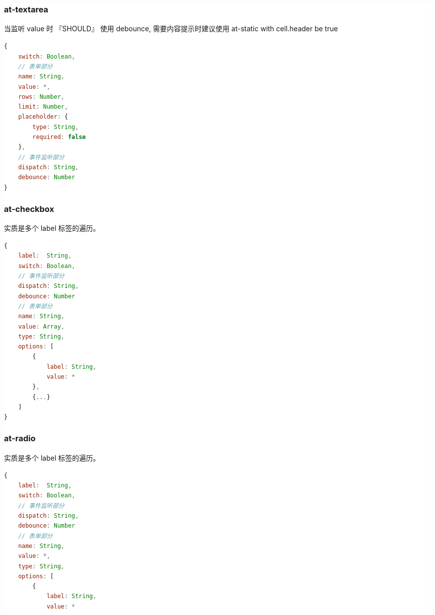 ### at-textarea

当监听 value 时 『SHOULD』 使用 debounce, 需要内容提示时建议使用 at-static with cell.header be true

```js
{
    switch: Boolean,
    // 表单部分
    name: String,
    value: *,
    rows: Number,
    limit: Number,
    placeholder: {
        type: String,
        required: false
    },
    // 事件监听部分
    dispatch: String,
    debounce: Number
}
```

### at-checkbox

实质是多个 label 标签的遍历。

```js
{
    label:  String,
    switch: Boolean,
    // 事件监听部分
    dispatch: String,
    debounce: Number
    // 表单部分
    name: String,
    value: Array,
    type: String,
    options: [
        {
            label: String,
            value: *
        },
        {...}
    ]
}
```

### at-radio

实质是多个 label 标签的遍历。

```js
{
    label:  String,
    switch: Boolean,
    // 事件监听部分
    dispatch: String,
    debounce: Number
    // 表单部分
    name: String,
    value: *,
    type: String,
    options: [
        {
            label: String,
            value: *
```